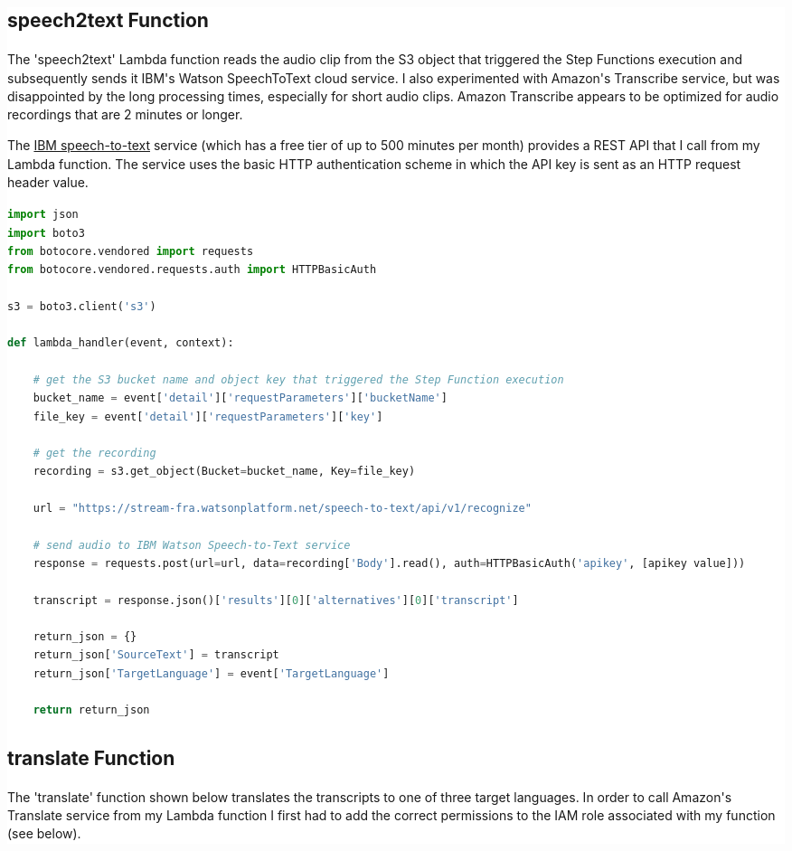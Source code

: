 ## speech2text Function

The 'speech2text' Lambda function reads the audio clip from the S3 object that triggered the Step Functions execution and subsequently sends it IBM's Watson SpeechToText cloud service. I also experimented with Amazon's Transcribe service, but was disappointed by the long processing times, especially for short audio clips. Amazon Transcribe appears to be optimized for audio recordings that are 2 minutes or longer.

The [IBM speech-to-text](https://www.ibm.com/cloud/watson-speech-to-text) service (which has a free tier of up to 500 minutes per month) provides a REST API that I call from my Lambda function. The service uses the basic HTTP authentication scheme in which the API key is sent as an HTTP request header value. 


```python
import json
import boto3
from botocore.vendored import requests
from botocore.vendored.requests.auth import HTTPBasicAuth

s3 = boto3.client('s3')

def lambda_handler(event, context):
    
    # get the S3 bucket name and object key that triggered the Step Function execution
    bucket_name = event['detail']['requestParameters']['bucketName']
    file_key = event['detail']['requestParameters']['key']
    
    # get the recording
    recording = s3.get_object(Bucket=bucket_name, Key=file_key)
    
    url = "https://stream-fra.watsonplatform.net/speech-to-text/api/v1/recognize"
    
    # send audio to IBM Watson Speech-to-Text service
    response = requests.post(url=url, data=recording['Body'].read(), auth=HTTPBasicAuth('apikey', [apikey value]))
    
    transcript = response.json()['results'][0]['alternatives'][0]['transcript']
    
    return_json = {}
    return_json['SourceText'] = transcript
    return_json['TargetLanguage'] = event['TargetLanguage']
    
    return return_json
```

## translate Function

The 'translate' function shown below translates the transcripts to one of three target languages. In order to call Amazon's Translate service from my Lambda function I first had to add the correct permissions to the IAM role associated with my function (see below).
